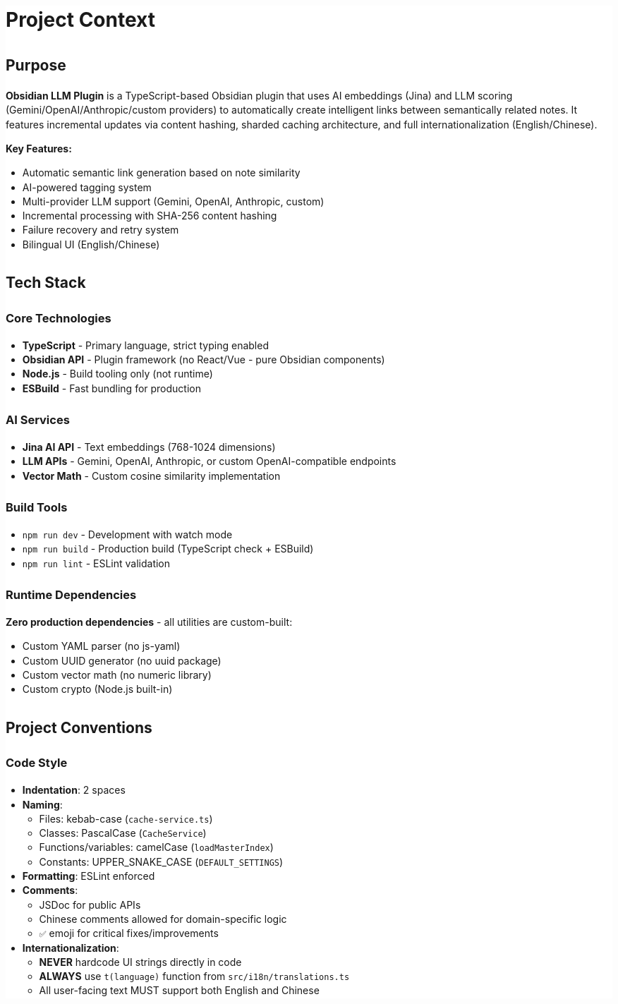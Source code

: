 # Project Context

## Purpose

**Obsidian LLM Plugin** is a TypeScript-based Obsidian plugin that uses AI embeddings (Jina) and LLM scoring (Gemini/OpenAI/Anthropic/custom providers) to automatically create intelligent links between semantically related notes. It features incremental updates via content hashing, sharded caching architecture, and full internationalization (English/Chinese).

**Key Features:**
- Automatic semantic link generation based on note similarity
- AI-powered tagging system
- Multi-provider LLM support (Gemini, OpenAI, Anthropic, custom)
- Incremental processing with SHA-256 content hashing
- Failure recovery and retry system
- Bilingual UI (English/Chinese)

## Tech Stack

### Core Technologies
- **TypeScript** - Primary language, strict typing enabled
- **Obsidian API** - Plugin framework (no React/Vue - pure Obsidian components)
- **Node.js** - Build tooling only (not runtime)
- **ESBuild** - Fast bundling for production

### AI Services
- **Jina AI API** - Text embeddings (768-1024 dimensions)
- **LLM APIs** - Gemini, OpenAI, Anthropic, or custom OpenAI-compatible endpoints
- **Vector Math** - Custom cosine similarity implementation

### Build Tools
- `npm run dev` - Development with watch mode
- `npm run build` - Production build (TypeScript check + ESBuild)
- `npm run lint` - ESLint validation

### Runtime Dependencies
**Zero production dependencies** - all utilities are custom-built:
- Custom YAML parser (no js-yaml)
- Custom UUID generator (no uuid package)
- Custom vector math (no numeric library)
- Custom crypto (Node.js built-in)

## Project Conventions

### Code Style
- **Indentation**: 2 spaces
- **Naming**:
  - Files: kebab-case (`cache-service.ts`)
  - Classes: PascalCase (`CacheService`)
  - Functions/variables: camelCase (`loadMasterIndex`)
  - Constants: UPPER_SNAKE_CASE (`DEFAULT_SETTINGS`)
- **Formatting**: ESLint enforced
- **Comments**:
  - JSDoc for public APIs
  - Chinese comments allowed for domain-specific logic
  - `✅` emoji for critical fixes/improvements
- **Internationalization**:
  - **NEVER** hardcode UI strings directly in code
  - **ALWAYS** use `t(language)` function from `src/i18n/translations.ts`
  - All user-facing text MUST support both English and Chinese
